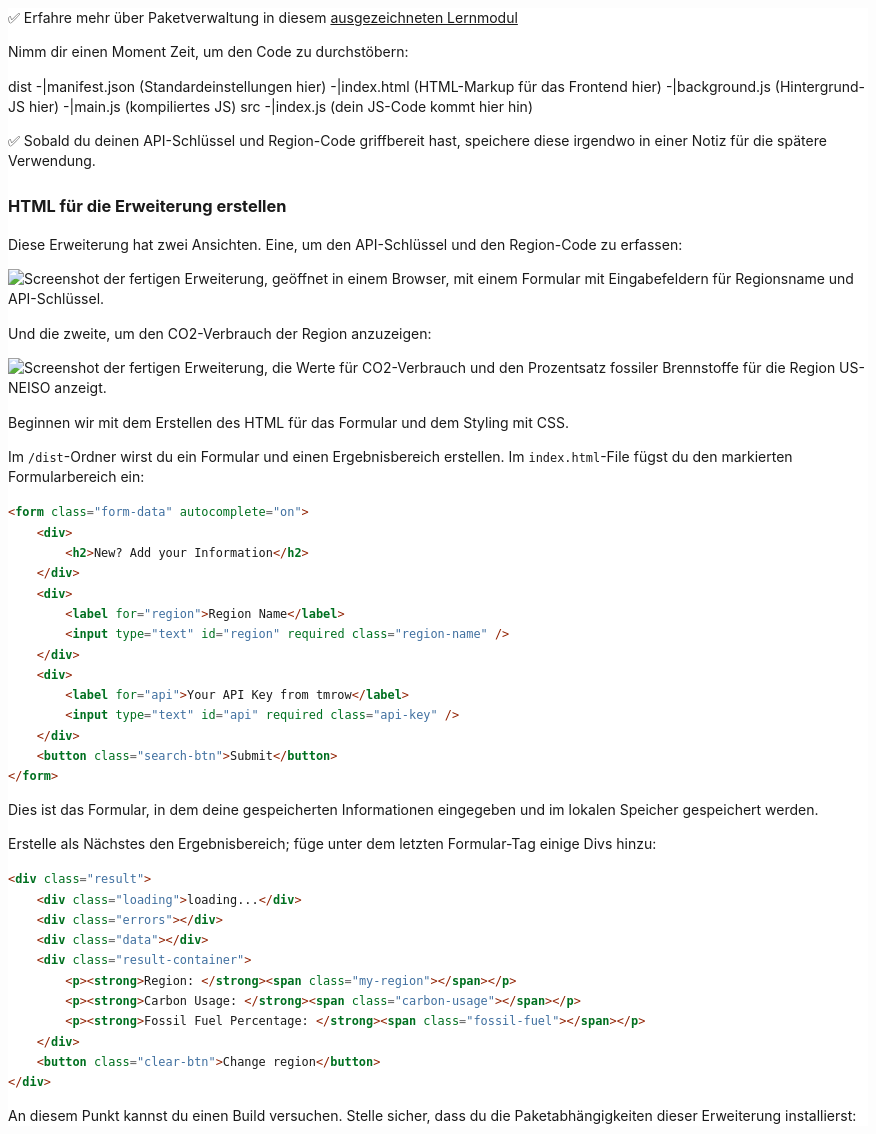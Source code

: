 ✅ Erfahre mehr über Paketverwaltung in diesem [ausgezeichneten Lernmodul](https://docs.microsoft.com/learn/modules/create-nodejs-project-dependencies/?WT.mc_id=academic-77807-sagibbon)

Nimm dir einen Moment Zeit, um den Code zu durchstöbern:

dist
    -|manifest.json (Standardeinstellungen hier)
    -|index.html (HTML-Markup für das Frontend hier)
    -|background.js (Hintergrund-JS hier)
    -|main.js (kompiliertes JS)
src
    -|index.js (dein JS-Code kommt hier hin)

✅ Sobald du deinen API-Schlüssel und Region-Code griffbereit hast, speichere diese irgendwo in einer Notiz für die spätere Verwendung.

### HTML für die Erweiterung erstellen

Diese Erweiterung hat zwei Ansichten. Eine, um den API-Schlüssel und den Region-Code zu erfassen:

![Screenshot der fertigen Erweiterung, geöffnet in einem Browser, mit einem Formular mit Eingabefeldern für Regionsname und API-Schlüssel.](../../../../5-browser-extension/1-about-browsers/images/1.png)

Und die zweite, um den CO2-Verbrauch der Region anzuzeigen:

![Screenshot der fertigen Erweiterung, die Werte für CO2-Verbrauch und den Prozentsatz fossiler Brennstoffe für die Region US-NEISO anzeigt.](../../../../5-browser-extension/1-about-browsers/images/2.png)

Beginnen wir mit dem Erstellen des HTML für das Formular und dem Styling mit CSS.

Im `/dist`-Ordner wirst du ein Formular und einen Ergebnisbereich erstellen. Im `index.html`-File fügst du den markierten Formularbereich ein:

```HTML
<form class="form-data" autocomplete="on">
	<div>
		<h2>New? Add your Information</h2>
	</div>
	<div>
		<label for="region">Region Name</label>
		<input type="text" id="region" required class="region-name" />
	</div>
	<div>
		<label for="api">Your API Key from tmrow</label>
		<input type="text" id="api" required class="api-key" />
	</div>
	<button class="search-btn">Submit</button>
</form>	
```
Dies ist das Formular, in dem deine gespeicherten Informationen eingegeben und im lokalen Speicher gespeichert werden.

Erstelle als Nächstes den Ergebnisbereich; füge unter dem letzten Formular-Tag einige Divs hinzu:

```HTML
<div class="result">
	<div class="loading">loading...</div>
	<div class="errors"></div>
	<div class="data"></div>
	<div class="result-container">
		<p><strong>Region: </strong><span class="my-region"></span></p>
		<p><strong>Carbon Usage: </strong><span class="carbon-usage"></span></p>
		<p><strong>Fossil Fuel Percentage: </strong><span class="fossil-fuel"></span></p>
	</div>
	<button class="clear-btn">Change region</button>
</div>
```
An diesem Punkt kannst du einen Build versuchen. Stelle sicher, dass du die Paketabhängigkeiten dieser Erweiterung installierst:
